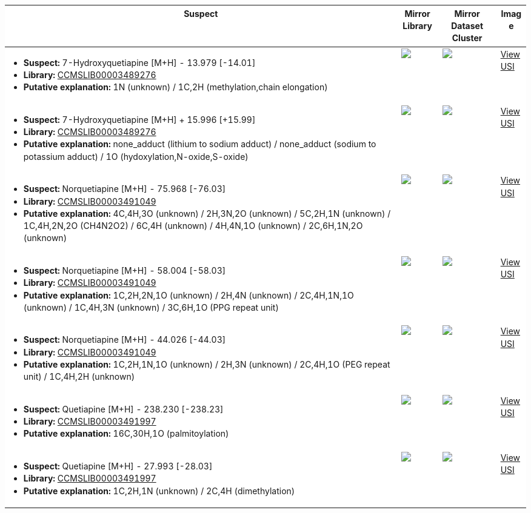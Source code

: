 | Suspect | Mirror Library | Mirror Dataset Cluster | Image |
| --- | --- | --- | --- |
| <ul><li><b>Suspect:</b> 7-Hydroxyquetiapine [M+H] -  13.979 [-14.01]</li><li><b>Library:</b> [CCMSLIB00003489276](https://gnps.ucsd.edu/ProteoSAFe/gnpslibraryspectrum.jsp?SpectrumID=CCMSLIB00003489276)</li><li><b>Putative explanation:</b> 1N (unknown) / 1C,2H (methylation,chain elongation)</li></ul> | ![](https://metabolomics-usi.ucsd.edu/svg/mirror?usi1=mzspec:MSV000081354:X3079597.mzXML:scan:929&usi2=mzspec:GNPSLIBRARY:CCMSLIB00003489276&mz_min=50&mz_max=500) | ![](https://metabolomics-usi.ucsd.edu/svg/mirror?usi1=mzspec:MSV000081354:X3079597.mzXML:scan:929&usi2=mzspec:MSV000084314:MSV000081354.mgf:scan:6235&mz_min=50&mz_max=500) | [View USI](https://metabolomics-usi.ucsd.edu/svg/?usi=mzspec:MSV000081354:X3079597.mzXML:scan:929&mz_min=50&mz_max=500)| 
| <ul><li><b>Suspect:</b> 7-Hydroxyquetiapine [M+H] +  15.996 [+15.99]</li><li><b>Library:</b> [CCMSLIB00003489276](https://gnps.ucsd.edu/ProteoSAFe/gnpslibraryspectrum.jsp?SpectrumID=CCMSLIB00003489276)</li><li><b>Putative explanation:</b> none_adduct (lithium to sodium adduct) / none_adduct (sodium to potassium adduct) / 1O (hydoxylation,N-oxide,S-oxide)</li></ul> | ![](https://metabolomics-usi.ucsd.edu/svg/mirror?usi1=mzspec:MSV000081354:X3079597.mzXML:scan:1453&usi2=mzspec:GNPSLIBRARY:CCMSLIB00003489276&mz_min=50&mz_max=500) | ![](https://metabolomics-usi.ucsd.edu/svg/mirror?usi1=mzspec:MSV000081354:X3079597.mzXML:scan:1453&usi2=mzspec:MSV000084314:MSV000081354.mgf:scan:6235&mz_min=50&mz_max=500) | [View USI](https://metabolomics-usi.ucsd.edu/svg/?usi=mzspec:MSV000081354:X3079597.mzXML:scan:1453&mz_min=50&mz_max=500)| 
| <ul><li><b>Suspect:</b> Norquetiapine [M+H] -  75.968 [-76.03]</li><li><b>Library:</b> [CCMSLIB00003491049](https://gnps.ucsd.edu/ProteoSAFe/gnpslibraryspectrum.jsp?SpectrumID=CCMSLIB00003491049)</li><li><b>Putative explanation:</b> 4C,4H,3O (unknown) / 2H,3N,2O (unknown) / 5C,2H,1N (unknown) / 1C,4H,2N,2O (CH4N2O2) / 6C,4H (unknown) / 4H,4N,1O (unknown) / 2C,6H,1N,2O (unknown)</li></ul> | ![](https://metabolomics-usi.ucsd.edu/svg/mirror?usi1=mzspec:MSV000082735:S00015700_Positive_01.mzXML:scan:188&usi2=mzspec:GNPSLIBRARY:CCMSLIB00003491049&mz_min=50&mz_max=500) | ![](https://metabolomics-usi.ucsd.edu/svg/mirror?usi1=mzspec:MSV000082735:S00015700_Positive_01.mzXML:scan:188&usi2=mzspec:MSV000084314:MSV000082735.mgf:scan:2145&mz_min=50&mz_max=500) | [View USI](https://metabolomics-usi.ucsd.edu/svg/?usi=mzspec:MSV000082735:S00015700_Positive_01.mzXML:scan:188&mz_min=50&mz_max=500)| 
| <ul><li><b>Suspect:</b> Norquetiapine [M+H] -  58.004 [-58.03]</li><li><b>Library:</b> [CCMSLIB00003491049](https://gnps.ucsd.edu/ProteoSAFe/gnpslibraryspectrum.jsp?SpectrumID=CCMSLIB00003491049)</li><li><b>Putative explanation:</b> 1C,2H,2N,1O (unknown) / 2H,4N (unknown) / 2C,4H,1N,1O (unknown) / 1C,4H,3N (unknown) / 3C,6H,1O (PPG repeat unit)</li></ul> | ![](https://metabolomics-usi.ucsd.edu/svg/mirror?usi1=mzspec:MSV000082735:S00015700_Positive_01.mzXML:scan:96&usi2=mzspec:GNPSLIBRARY:CCMSLIB00003491049&mz_min=50&mz_max=500) | ![](https://metabolomics-usi.ucsd.edu/svg/mirror?usi1=mzspec:MSV000082735:S00015700_Positive_01.mzXML:scan:96&usi2=mzspec:MSV000084314:MSV000082735.mgf:scan:2145&mz_min=50&mz_max=500) | [View USI](https://metabolomics-usi.ucsd.edu/svg/?usi=mzspec:MSV000082735:S00015700_Positive_01.mzXML:scan:96&mz_min=50&mz_max=500)| 
| <ul><li><b>Suspect:</b> Norquetiapine [M+H] -  44.026 [-44.03]</li><li><b>Library:</b> [CCMSLIB00003491049](https://gnps.ucsd.edu/ProteoSAFe/gnpslibraryspectrum.jsp?SpectrumID=CCMSLIB00003491049)</li><li><b>Putative explanation:</b> 1C,2H,1N,1O (unknown) / 2H,3N (unknown) / 2C,4H,1O (PEG repeat unit) / 1C,4H,2H (unknown)</li></ul> | ![](https://metabolomics-usi.ucsd.edu/svg/mirror?usi1=mzspec:MSV000082735:S00015700_Positive_01.mzXML:scan:157&usi2=mzspec:GNPSLIBRARY:CCMSLIB00003491049&mz_min=50&mz_max=500) | ![](https://metabolomics-usi.ucsd.edu/svg/mirror?usi1=mzspec:MSV000082735:S00015700_Positive_01.mzXML:scan:157&usi2=mzspec:MSV000084314:MSV000082735.mgf:scan:2145&mz_min=50&mz_max=500) | [View USI](https://metabolomics-usi.ucsd.edu/svg/?usi=mzspec:MSV000082735:S00015700_Positive_01.mzXML:scan:157&mz_min=50&mz_max=500)| 
| <ul><li><b>Suspect:</b> Quetiapine [M+H] - 238.230 [-238.23]</li><li><b>Library:</b> [CCMSLIB00003491997](https://gnps.ucsd.edu/ProteoSAFe/gnpslibraryspectrum.jsp?SpectrumID=CCMSLIB00003491997)</li><li><b>Putative explanation:</b> 16C,30H,1O (palmitoylation)</li></ul> | ![](https://metabolomics-usi.ucsd.edu/svg/mirror?usi1=mzspec:MSV000082735:S00015803_Positive_01.mzXML:scan:956&usi2=mzspec:GNPSLIBRARY:CCMSLIB00003491997&mz_min=50&mz_max=500) | ![](https://metabolomics-usi.ucsd.edu/svg/mirror?usi1=mzspec:MSV000082735:S00015803_Positive_01.mzXML:scan:956&usi2=mzspec:MSV000084314:MSV000082735.mgf:scan:4839&mz_min=50&mz_max=500) | [View USI](https://metabolomics-usi.ucsd.edu/svg/?usi=mzspec:MSV000082735:S00015803_Positive_01.mzXML:scan:956&mz_min=50&mz_max=500)| 
| <ul><li><b>Suspect:</b> Quetiapine [M+H] -  27.993 [-28.03]</li><li><b>Library:</b> [CCMSLIB00003491997](https://gnps.ucsd.edu/ProteoSAFe/gnpslibraryspectrum.jsp?SpectrumID=CCMSLIB00003491997)</li><li><b>Putative explanation:</b> 1C,2H,1N (unknown) / 2C,4H (dimethylation)</li></ul> | ![](https://metabolomics-usi.ucsd.edu/svg/mirror?usi1=mzspec:MSV000082735:S00015700_Positive_01.mzXML:scan:189&usi2=mzspec:GNPSLIBRARY:CCMSLIB00003491997&mz_min=50&mz_max=500) | ![](https://metabolomics-usi.ucsd.edu/svg/mirror?usi1=mzspec:MSV000082735:S00015700_Positive_01.mzXML:scan:189&usi2=mzspec:MSV000084314:MSV000082735.mgf:scan:4839&mz_min=50&mz_max=500) | [View USI](https://metabolomics-usi.ucsd.edu/svg/?usi=mzspec:MSV000082735:S00015700_Positive_01.mzXML:scan:189&mz_min=50&mz_max=500)| 
